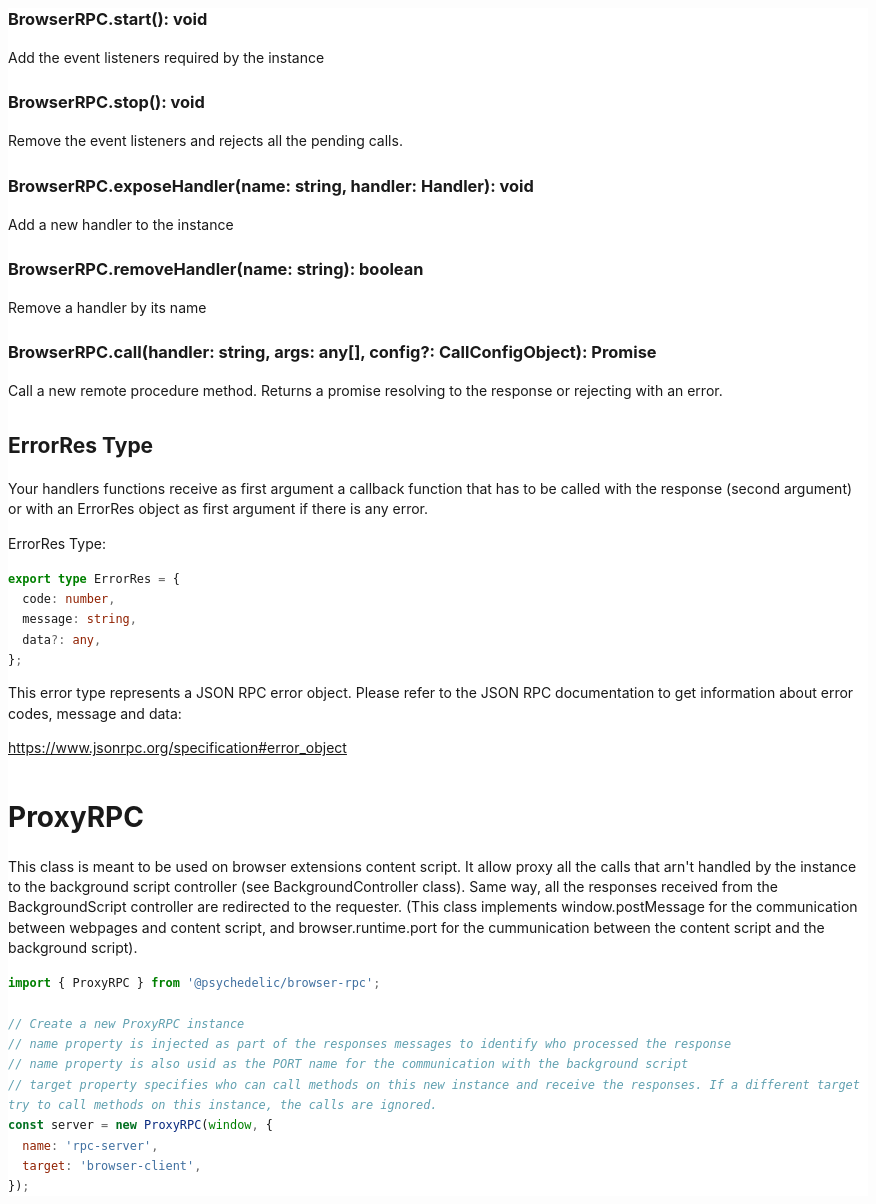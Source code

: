 
### BrowserRPC.start(): void
Add the event listeners required by the instance

### BrowserRPC.stop(): void
Remove the event listeners and rejects all the pending calls.

### BrowserRPC.exposeHandler(name: string, handler: Handler): void
Add a new handler to the instance

### BrowserRPC.removeHandler(name: string): boolean
Remove a handler by its name

### BrowserRPC.call(handler: string, args: any[], config?: CallConfigObject): Promise<any>
Call a new remote procedure method. Returns a promise resolving to the response or rejecting with an error.


## ErrorRes Type

Your handlers functions receive as first argument a callback function that has to be called with the response (second argument) or with an ErrorRes object as first argument if there is any error.

ErrorRes Type:
```typescript
export type ErrorRes = {
  code: number,
  message: string,
  data?: any,
};
```

This error type represents a JSON RPC error object. Please refer to the JSON RPC documentation to get information about error codes, message and data:

https://www.jsonrpc.org/specification#error_object


# ProxyRPC

This class is meant to be used on browser extensions content script. It allow proxy all the calls that arn't handled by the instance to the background script controller (see BackgroundController class). Same way, all the responses received from the BackgroundScript controller are redirected to the requester. (This class implements window.postMessage for the communication between webpages and content script, and browser.runtime.port for the cummunication between the content script and the background script).


```js
import { ProxyRPC } from '@psychedelic/browser-rpc';

// Create a new ProxyRPC instance
// name property is injected as part of the responses messages to identify who processed the response
// name property is also usid as the PORT name for the communication with the background script
// target property specifies who can call methods on this new instance and receive the responses. If a different target try to call methods on this instance, the calls are ignored.
const server = new ProxyRPC(window, {
  name: 'rpc-server',
  target: 'browser-client',
});


```
